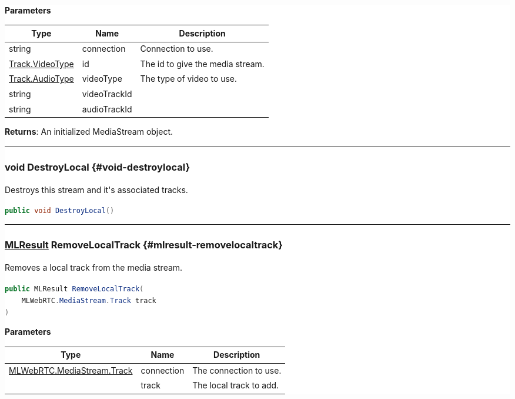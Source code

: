 
**Parameters**

| Type | Name  | Description  | 
|--|--|--|
| string |connection|Connection to use.|
| [Track.VideoType](/versioned_docs/version-02-Aug-2023/unity-api/api/UnityEngine.XR.MagicLeap/MLWebRTC/MediaStream/UnityEngine.XR.MagicLeap.MLWebRTC.MediaStream.Track.md#enums-videotype) |id|The id to give the media stream.|
| [Track.AudioType](/versioned_docs/version-02-Aug-2023/unity-api/api/UnityEngine.XR.MagicLeap/MLWebRTC/MediaStream/UnityEngine.XR.MagicLeap.MLWebRTC.MediaStream.Track.md#enums-audiotype) |videoType|The type of video to use.|
| string |videoTrackId||
| string |audioTrackId||






**Returns**: An initialized MediaStream object.



-----------

### void DestroyLocal {#void-destroylocal}

Destroys this stream and it's associated tracks. 

```csharp
public void DestroyLocal()
```






-----------

### [MLResult](/versioned_docs/version-02-Aug-2023/unity-api/api/UnityEngine.XR.MagicLeap/UnityEngine.XR.MagicLeap.MLResult.md) RemoveLocalTrack {#mlresult-removelocaltrack}

Removes a local track from the media stream. 

```csharp
public MLResult RemoveLocalTrack(
    MLWebRTC.MediaStream.Track track
)
```


**Parameters**

| Type | Name  | Description  | 
|--|--|--|
| [MLWebRTC.MediaStream.Track](/versioned_docs/version-02-Aug-2023/unity-api/api/UnityEngine.XR.MagicLeap/MLWebRTC/MediaStream/UnityEngine.XR.MagicLeap.MLWebRTC.MediaStream.Track.md) |connection|The connection to use.|
|  |track|The local track to add.|
